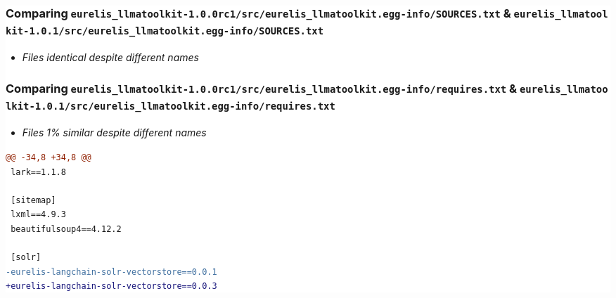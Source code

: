 ### Comparing `eurelis_llmatoolkit-1.0.0rc1/src/eurelis_llmatoolkit.egg-info/SOURCES.txt` & `eurelis_llmatoolkit-1.0.1/src/eurelis_llmatoolkit.egg-info/SOURCES.txt`

 * *Files identical despite different names*

### Comparing `eurelis_llmatoolkit-1.0.0rc1/src/eurelis_llmatoolkit.egg-info/requires.txt` & `eurelis_llmatoolkit-1.0.1/src/eurelis_llmatoolkit.egg-info/requires.txt`

 * *Files 1% similar despite different names*

```diff
@@ -34,8 +34,8 @@
 lark==1.1.8
 
 [sitemap]
 lxml==4.9.3
 beautifulsoup4==4.12.2
 
 [solr]
-eurelis-langchain-solr-vectorstore==0.0.1
+eurelis-langchain-solr-vectorstore==0.0.3
```

